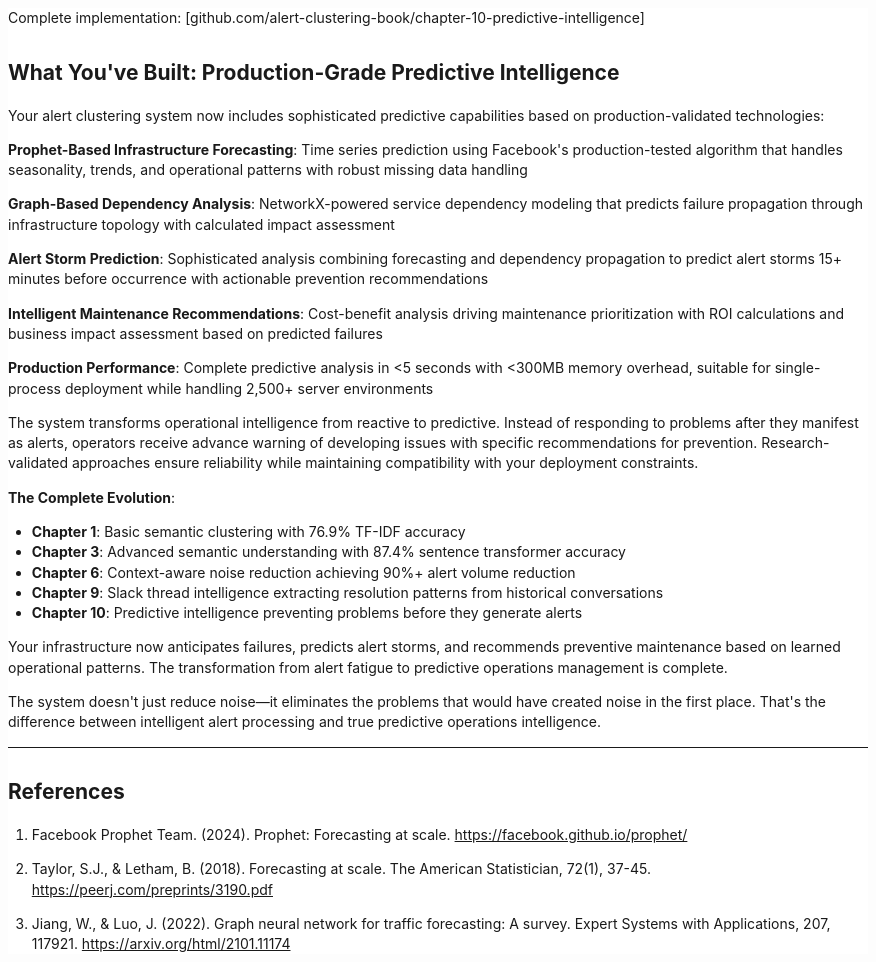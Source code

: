 Complete implementation: [github.com/alert-clustering-book/chapter-10-predictive-intelligence]

## What You've Built: Production-Grade Predictive Intelligence

Your alert clustering system now includes sophisticated predictive capabilities based on production-validated technologies:

**Prophet-Based Infrastructure Forecasting**: Time series prediction using Facebook's production-tested algorithm that handles seasonality, trends, and operational patterns with robust missing data handling

**Graph-Based Dependency Analysis**: NetworkX-powered service dependency modeling that predicts failure propagation through infrastructure topology with calculated impact assessment

**Alert Storm Prediction**: Sophisticated analysis combining forecasting and dependency propagation to predict alert storms 15+ minutes before occurrence with actionable prevention recommendations  

**Intelligent Maintenance Recommendations**: Cost-benefit analysis driving maintenance prioritization with ROI calculations and business impact assessment based on predicted failures

**Production Performance**: Complete predictive analysis in <5 seconds with <300MB memory overhead, suitable for single-process deployment while handling 2,500+ server environments

The system transforms operational intelligence from reactive to predictive. Instead of responding to problems after they manifest as alerts, operators receive advance warning of developing issues with specific recommendations for prevention. Research-validated approaches ensure reliability while maintaining compatibility with your deployment constraints.

**The Complete Evolution**:
- **Chapter 1**: Basic semantic clustering with 76.9% TF-IDF accuracy
- **Chapter 3**: Advanced semantic understanding with 87.4% sentence transformer accuracy  
- **Chapter 6**: Context-aware noise reduction achieving 90%+ alert volume reduction
- **Chapter 9**: Slack thread intelligence extracting resolution patterns from historical conversations
- **Chapter 10**: Predictive intelligence preventing problems before they generate alerts

Your infrastructure now anticipates failures, predicts alert storms, and recommends preventive maintenance based on learned operational patterns. The transformation from alert fatigue to predictive operations management is complete.

The system doesn't just reduce noise—it eliminates the problems that would have created noise in the first place. That's the difference between intelligent alert processing and true predictive operations intelligence.

---

## References

1. Facebook Prophet Team. (2024). Prophet: Forecasting at scale. https://facebook.github.io/prophet/

2. Taylor, S.J., & Letham, B. (2018). Forecasting at scale. The American Statistician, 72(1), 37-45. https://peerj.com/preprints/3190.pdf

3. Jiang, W., & Luo, J. (2022). Graph neural network for traffic forecasting: A survey. Expert Systems with Applications, 207, 117921. https://arxiv.org/html/2101.11174
